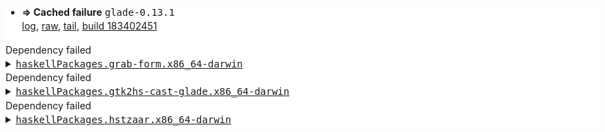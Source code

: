 <ul>
<li>
<b>=> Cached failure</b> <tt>glade-0.13.1</tt> <br /> <a href='https://hydra.nixos.org/build/183777270/nixlog/1'>log</a>, <a href='https://hydra.nixos.org/build/183777270/nixlog/1/raw'>raw</a>, <a href='https://hydra.nixos.org/build/183777270/nixlog/1/tail'>tail</a>, <a href='https://hydra.nixos.org/build/183402451'>build 183402451</a>
</li>
</ul>
</details>
</td>
<td>Dependency failed</td>
</tr>
<tr>
<td>
<details><summary>
<tt><a href='https://hydra.nixos.org/build/183798165'>haskellPackages.grab-form.x86_64-darwin</a></tt>
</summary></details>
</td>
<td>Dependency failed</td>
</tr>
<tr>
<td>
<details><summary>
<tt><a href='https://hydra.nixos.org/build/183780485'>haskellPackages.gtk2hs-cast-glade.x86_64-darwin</a></tt>
</summary></details>
</td>
<td>Dependency failed</td>
</tr>
<tr>
<td>
<details><summary>
<tt><a href='https://hydra.nixos.org/build/183796656'>haskellPackages.hstzaar.x86_64-darwin</a></tt>
</summary></details>
</td>